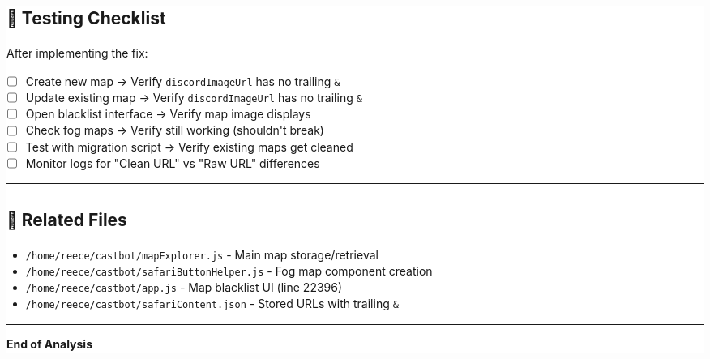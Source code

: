 
## 📝 Testing Checklist

After implementing the fix:

- [ ] Create new map → Verify `discordImageUrl` has no trailing `&`
- [ ] Update existing map → Verify `discordImageUrl` has no trailing `&`
- [ ] Open blacklist interface → Verify map image displays
- [ ] Check fog maps → Verify still working (shouldn't break)
- [ ] Test with migration script → Verify existing maps get cleaned
- [ ] Monitor logs for "Clean URL" vs "Raw URL" differences

---

## 🔗 Related Files

- `/home/reece/castbot/mapExplorer.js` - Main map storage/retrieval
- `/home/reece/castbot/safariButtonHelper.js` - Fog map component creation
- `/home/reece/castbot/app.js` - Map blacklist UI (line 22396)
- `/home/reece/castbot/safariContent.json` - Stored URLs with trailing `&`

---

**End of Analysis**
